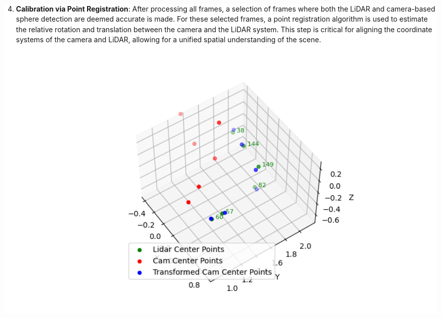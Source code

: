 4. **Calibration via Point Registration**: After processing all frames, a selection of frames where both the LiDAR and camera-based sphere detection are deemed accurate is made. For these selected frames, a point registration algorithm is used to estimate the relative rotation and translation between the camera and the LiDAR system. This step is critical for aligning the coordinate systems of the camera and LiDAR, allowing for a unified spatial understanding of the scene.

<p align="center">
  <img src="./output/registration.png" alt="Point Registration" width="80%" />
</p>


